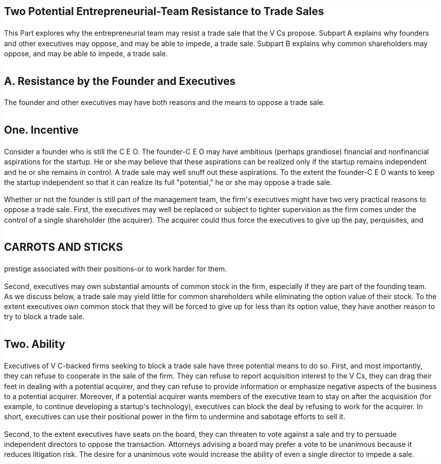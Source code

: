
## Two Potential Entrepreneurial-Team Resistance to Trade Sales

This Part explores why the entrepreneurial team may resist a trade sale that the V Cs propose. Subpart A explains why founders and other executives may oppose, and may be able to impede, a trade sale. Subpart B explains why common shareholders may oppose, and may be able to impede, a trade sale.


## A. Resistance by the Founder and Executives

The founder and other executives may have both reasons and the means to oppose a trade sale.


## One. Incentive

Consider a founder who is still the C E O. The founder-C E O may have ambitious (perhaps grandiose) financial and nonfinancial aspirations for the startup. He or she may believe that these aspirations can be realized only if the startup remains independent and he or she remains in control. A trade sale may well snuff out these aspirations. To the extent the founder-C E O wants to keep the startup independent so that it can realize its full "potential," he or she may oppose a trade sale.

Whether or not the founder is still part of the management team, the firm's executives might have two very practical reasons to oppose a trade sale. First, the executives may well be replaced or subject to tighter supervision as the firm comes under the control of a single shareholder (the acquirer). The acquirer could thus force the executives to give up the pay, perquisites, and


## CARROTS AND STICKS

prestige associated with their positions-or to work harder for them.

Second, executives may own substantial amounts of common stock in the firm, especially if they are part of the founding team. As we discuss below, a trade sale may yield little for common shareholders while eliminating the option value of their stock. To the extent executives own common stock that they will be forced to give up for less than its option value, they have another reason to try to block a trade sale.


## Two. Ability

Executives of V C-backed firms seeking to block a trade sale have three potential means to do so. First, and most importantly, they can refuse to cooperate in the sale of the firm. They can refuse to report acquisition interest to the V Cs, they can drag their feet in dealing with a potential acquirer, and they can refuse to provide information or emphasize negative aspects of the business to a potential acquirer. Moreover, if a potential acquirer wants members of the executive team to stay on after the acquisition (for example, to continue developing a startup's technology), executives can block the deal by refusing to work for the acquirer. In short, executives can use their positional power in the firm to undermine and sabotage efforts to sell it.

Second, to the extent executives have seats on the board, they can threaten to vote against a sale and try to persuade independent directors to oppose the transaction. Attorneys advising a board may prefer a vote to be unanimous because it reduces litigation risk. The desire for a unanimous vote would increase the ability of even a single director to impede a sale.
